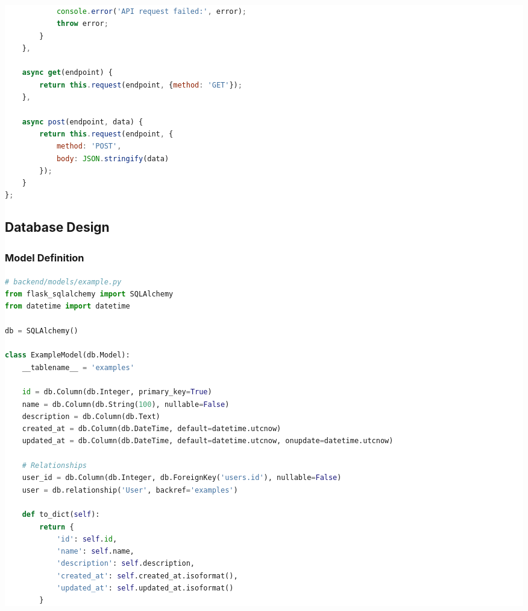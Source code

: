 ```javascript
            console.error('API request failed:', error);
            throw error;
        }
    },
    
    async get(endpoint) {
        return this.request(endpoint, {method: 'GET'});
    },
    
    async post(endpoint, data) {
        return this.request(endpoint, {
            method: 'POST',
            body: JSON.stringify(data)
        });
    }
};
```

## Database Design

### Model Definition

```python
# backend/models/example.py
from flask_sqlalchemy import SQLAlchemy
from datetime import datetime

db = SQLAlchemy()

class ExampleModel(db.Model):
    __tablename__ = 'examples'
    
    id = db.Column(db.Integer, primary_key=True)
    name = db.Column(db.String(100), nullable=False)
    description = db.Column(db.Text)
    created_at = db.Column(db.DateTime, default=datetime.utcnow)
    updated_at = db.Column(db.DateTime, default=datetime.utcnow, onupdate=datetime.utcnow)
    
    # Relationships
    user_id = db.Column(db.Integer, db.ForeignKey('users.id'), nullable=False)
    user = db.relationship('User', backref='examples')
    
    def to_dict(self):
        return {
            'id': self.id,
            'name': self.name,
            'description': self.description,
            'created_at': self.created_at.isoformat(),
            'updated_at': self.updated_at.isoformat()
        }
```
